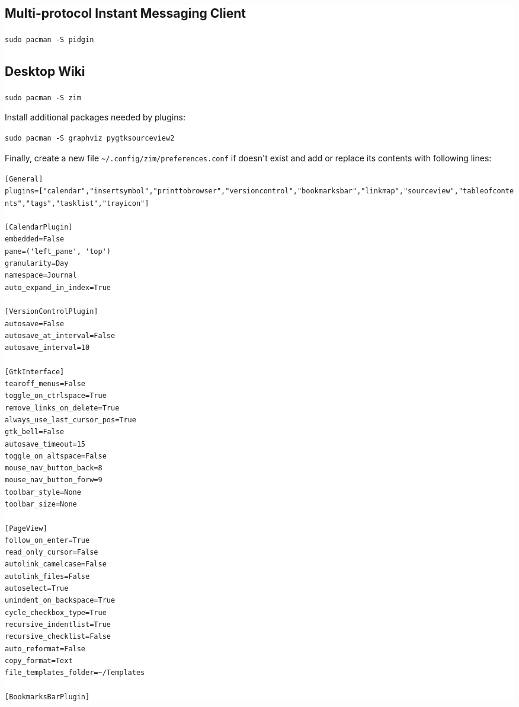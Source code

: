 ## Multi-protocol Instant Messaging Client

```plain
sudo pacman -S pidgin
```

## Desktop Wiki

```plain
sudo pacman -S zim
```

Install additional packages needed by plugins:

```plain
sudo pacman -S graphviz pygtksourceview2
```

Finally, create a new file `~/.config/zim/preferences.conf` if doesn't exist and add or replace its contents with following lines:

```plain
[General]
plugins=["calendar","insertsymbol","printtobrowser","versioncontrol","bookmarksbar","linkmap","sourceview","tableofcontents","tags","tasklist","trayicon"]

[CalendarPlugin]
embedded=False
pane=('left_pane', 'top')
granularity=Day
namespace=Journal
auto_expand_in_index=True

[VersionControlPlugin]
autosave=False
autosave_at_interval=False
autosave_interval=10

[GtkInterface]
tearoff_menus=False
toggle_on_ctrlspace=True
remove_links_on_delete=True
always_use_last_cursor_pos=True
gtk_bell=False
autosave_timeout=15
toggle_on_altspace=False
mouse_nav_button_back=8
mouse_nav_button_forw=9
toolbar_style=None
toolbar_size=None

[PageView]
follow_on_enter=True
read_only_cursor=False
autolink_camelcase=False
autolink_files=False
autoselect=True
unindent_on_backspace=True
cycle_checkbox_type=True
recursive_indentlist=True
recursive_checklist=False
auto_reformat=False
copy_format=Text
file_templates_folder=~/Templates

[BookmarksBarPlugin]
```